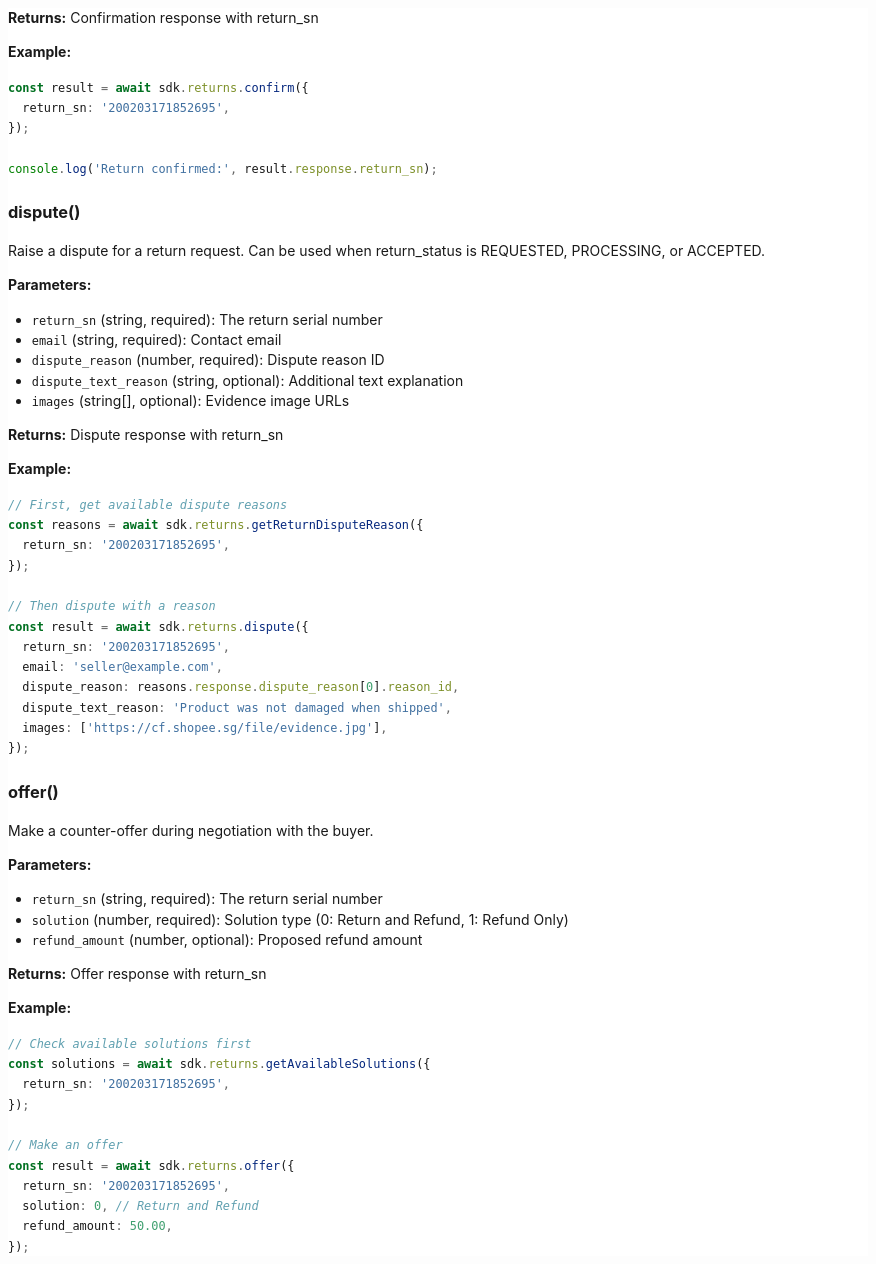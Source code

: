 **Returns:** Confirmation response with return_sn

**Example:**
```typescript
const result = await sdk.returns.confirm({
  return_sn: '200203171852695',
});

console.log('Return confirmed:', result.response.return_sn);
```

### dispute()

Raise a dispute for a return request. Can be used when return_status is REQUESTED, PROCESSING, or ACCEPTED.

**Parameters:**
- `return_sn` (string, required): The return serial number
- `email` (string, required): Contact email
- `dispute_reason` (number, required): Dispute reason ID
- `dispute_text_reason` (string, optional): Additional text explanation
- `images` (string[], optional): Evidence image URLs

**Returns:** Dispute response with return_sn

**Example:**
```typescript
// First, get available dispute reasons
const reasons = await sdk.returns.getReturnDisputeReason({
  return_sn: '200203171852695',
});

// Then dispute with a reason
const result = await sdk.returns.dispute({
  return_sn: '200203171852695',
  email: 'seller@example.com',
  dispute_reason: reasons.response.dispute_reason[0].reason_id,
  dispute_text_reason: 'Product was not damaged when shipped',
  images: ['https://cf.shopee.sg/file/evidence.jpg'],
});
```

### offer()

Make a counter-offer during negotiation with the buyer.

**Parameters:**
- `return_sn` (string, required): The return serial number
- `solution` (number, required): Solution type (0: Return and Refund, 1: Refund Only)
- `refund_amount` (number, optional): Proposed refund amount

**Returns:** Offer response with return_sn

**Example:**
```typescript
// Check available solutions first
const solutions = await sdk.returns.getAvailableSolutions({
  return_sn: '200203171852695',
});

// Make an offer
const result = await sdk.returns.offer({
  return_sn: '200203171852695',
  solution: 0, // Return and Refund
  refund_amount: 50.00,
});
```
